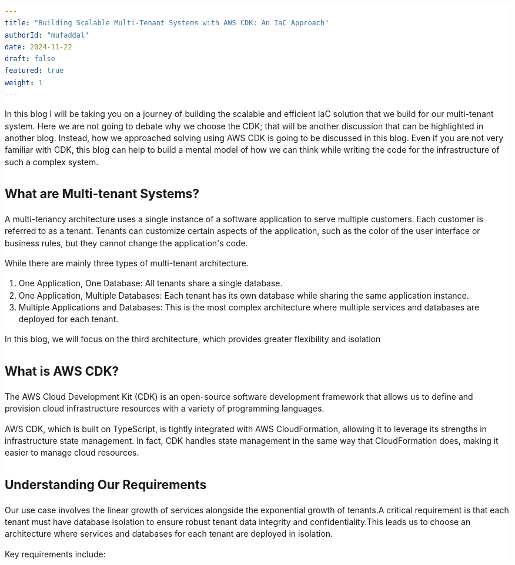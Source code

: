 ```yaml
---
title: "Building Scalable Multi-Tenant Systems with AWS CDK: An IaC Approach"
authorId: "mufaddal"
date: 2024-11-22
draft: false
featured: true
weight: 1
---
```

In this blog I will be taking you on a journey of building the scalable and efficient IaC solution that we build for our multi-tenant system. Here we are not going to debate why we choose the CDK; that will be another discussion that can be highlighted in another blog. Instead, how we approached solving using AWS CDK is going to be discussed in this blog. Even if you are not very familiar with CDK, this blog can help to build a mental model of how we can think while writing the code for the infrastructure of such a complex system.

## What are Multi-tenant Systems?

A multi-tenancy architecture uses a single instance of a software application to serve multiple customers. Each customer is referred to as a tenant. Tenants can customize certain aspects of the application, such as the color of the user interface or business rules, but they cannot change the application's code.

While there are mainly three types of multi-tenant architecture.

1. One Application, One Database: All tenants share a single database.
2. One Application, Multiple Databases: Each tenant has its own database while sharing the same application instance.
3. Multiple Applications and Databases: This is the most complex architecture where multiple services and databases are deployed for each tenant.

In this blog, we will focus on the third architecture, which provides greater flexibility and isolation

## What is AWS CDK?

The AWS Cloud Development Kit (CDK) is an open-source software development framework that allows us to define and provision cloud infrastructure resources with a variety of programming languages.

AWS CDK, which is built on TypeScript, is tightly integrated with AWS CloudFormation, allowing it to leverage its strengths in infrastructure state management. In fact, CDK handles state management in the same way that CloudFormation does, making it easier to manage cloud resources.

## Understanding Our Requirements

Our use case involves the linear growth of services alongside the exponential growth of tenants.A critical requirement is that each tenant must have database isolation to ensure robust tenant data integrity and confidentiality.This leads us to choose an architecture where services and databases for each tenant are deployed in isolation.

Key requirements include:

